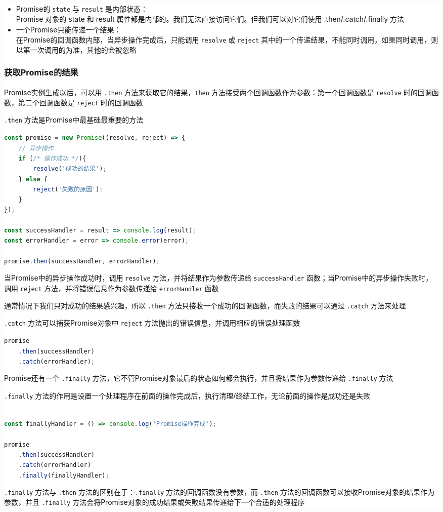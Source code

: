 - Promise的 `state` 与 `result` 是内部状态：    
    Promise 对象的 state 和 result 属性都是内部的。我们无法直接访问它们。但我们可以对它们使用 .then/.catch/.finally 方法
- 一个Promise只能传递一个结果：   
    在Promise的回调函数内部，当异步操作完成后，只能调用 `resolve` 或 `reject` 其中的一个传递结果，不能同时调用，如果同时调用，则以第一次调用的为准，其他的会被忽略

</Minfo>

### 获取Promise的结果
Promise实例生成以后，可以用 `.then` 方法来获取它的结果，`then` 方法接受两个回调函数作为参数：第一个回调函数是 `resolve` 时的回调函数，第二个回调函数是 `reject` 时的回调函数

`.then` 方法是Promise中最基础最重要的方法
```js
const promise = new Promise((resolve, reject) => {
    // 异步操作
    if (/* 操作成功 */){
        resolve('成功的结果');
    } else {
        reject('失败的原因');
    }
});

const successHandler = result => console.log(result);
const errorHandler = error => console.error(error);

promise.then(successHandler, errorHandler);

```
当Promise中的异步操作成功时，调用 `resolve` 方法，并将结果作为参数传递给 `successHandler` 函数；当Promise中的异步操作失败时，调用 `reject` 方法，并将错误信息作为参数传递给 `errorHandler` 函数
   
通常情况下我们只对成功的结果感兴趣，所以 `.then` 方法只接收一个成功的回调函数，而失败的结果可以通过 `.catch` 方法来处理 
   
`.catch` 方法可以捕获Promise对象中 `reject` 方法抛出的错误信息，并调用相应的错误处理函数
```js
promise
    .then(successHandler)
    .catch(errorHandler);
```
Promise还有一个 `.finally` 方法，它不管Promise对象最后的状态如何都会执行，并且将结果作为参数传递给 `.finally` 方法  

`.finally` 方法的作用是设置一个处理程序在前面的操作完成后，执行清理/终结工作，无论前面的操作是成功还是失败
```js

const finallyHandler = () => console.log('Promise操作完成');

promise
    .then(successHandler)
    .catch(errorHandler)
    .finally(finallyHandler);
```
`.finally` 方法与 `.then` 方法的区别在于：`.finally` 方法的回调函数没有参数，而 `.then` 方法的回调函数可以接收Promise对象的结果作为参数，并且 `.finally` 方法会将Promise对象的成功结果或失败结果传递给下一个合适的处理程序


